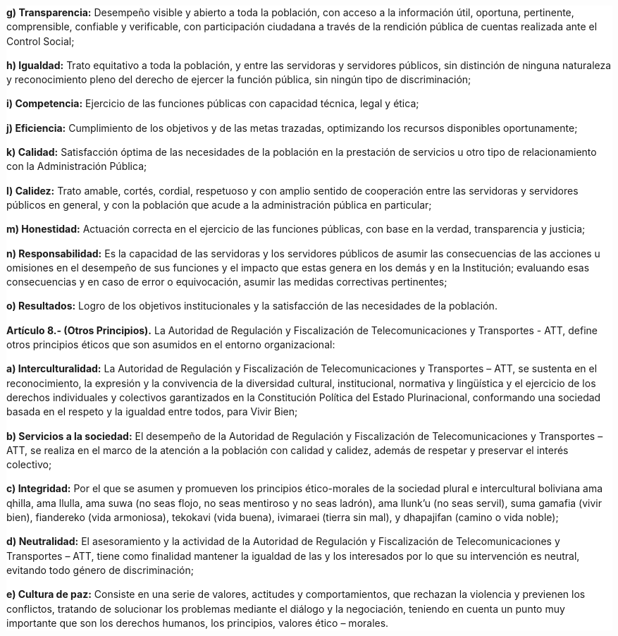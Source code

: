 **g) Transparencia:** Desempeño visible y abierto a toda la población, con acceso a la información útil, oportuna, pertinente, comprensible, confiable y verificable, con participación ciudadana a través de la rendición pública de cuentas realizada ante el Control Social;  

**h) Igualdad:** Trato equitativo a toda la población, y entre las servidoras y servidores públicos, sin distinción de ninguna naturaleza y reconocimiento pleno del derecho de ejercer la función pública, sin ningún tipo de discriminación;  

**i) Competencia:** Ejercicio de las funciones públicas con capacidad técnica, legal y ética;  

**j) Eficiencia:** Cumplimiento de los objetivos y de las metas trazadas, optimizando los recursos disponibles oportunamente;  

**k) Calidad:** Satisfacción óptima de las necesidades de la población en la prestación de servicios u otro tipo de relacionamiento con la Administración Pública;  

**l) Calidez:** Trato amable, cortés, cordial, respetuoso y con amplio sentido de cooperación entre las servidoras y servidores públicos en general, y con la población que acude a la administración pública en particular;  

**m) Honestidad:** Actuación correcta en el ejercicio de las funciones públicas, con base en la verdad, transparencia y justicia;  

**n) Responsabilidad:** Es la capacidad de las servidoras y los servidores públicos de asumir las consecuencias de las acciones u omisiones en el desempeño de sus funciones y el impacto que estas genera en los demás y en la Institución; evaluando esas consecuencias y en caso de error o equivocación, asumir las medidas correctivas pertinentes;  

**o) Resultados:** Logro de los objetivos institucionales y la satisfacción de las necesidades de la población.  

**Artículo 8.- (Otros Principios).** La Autoridad de Regulación y Fiscalización de Telecomunicaciones y Transportes - ATT, define otros principios éticos que son asumidos en el entorno organizacional:  

**a) Interculturalidad:** La Autoridad de Regulación y Fiscalización de Telecomunicaciones y Transportes – ATT, se sustenta en el reconocimiento, la expresión y la convivencia de la diversidad cultural, institucional, normativa y lingüística y el ejercicio de los derechos individuales y colectivos garantizados en la Constitución Política del Estado Plurinacional, conformando una sociedad basada en el respeto y la igualdad entre todos, para Vivir Bien;  

**b) Servicios a la sociedad:** El desempeño de la Autoridad de Regulación y Fiscalización de Telecomunicaciones y Transportes – ATT, se realiza en el marco de la atención a la población con calidad y calidez, además de respetar y preservar el interés colectivo;  

**c) Integridad:** Por el que se asumen y promueven los principios ético-morales de la sociedad plural e intercultural boliviana ama qhilla, ama llulla, ama suwa (no seas flojo, no seas mentiroso y no seas ladrón), ama llunk’u (no seas servil), suma gamafia (vivir bien), fiandereko (vida armoniosa), tekokavi (vida buena), ivimaraei (tierra sin mal), y dhapajifan (camino o vida noble);  

**d) Neutralidad:** El asesoramiento y la actividad de la Autoridad de Regulación y Fiscalización de Telecomunicaciones y Transportes – ATT, tiene como finalidad mantener la igualdad de las y los interesados por lo que su intervención es neutral, evitando todo género de discriminación;  

**e) Cultura de paz:** Consiste en una serie de valores, actitudes y comportamientos, que rechazan la violencia y previenen los conflictos, tratando de solucionar los problemas mediante el diálogo y la negociación, teniendo en cuenta un punto muy importante que son los derechos humanos, los principios, valores ético – morales.  
